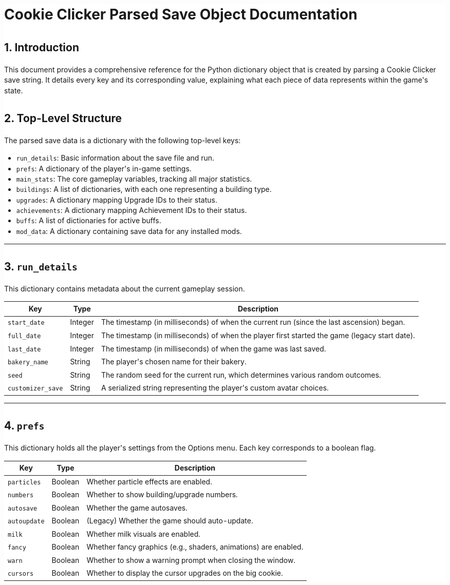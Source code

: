 # Cookie Clicker Parsed Save Object Documentation

## 1. Introduction

This document provides a comprehensive reference for the Python dictionary object that is created by parsing a Cookie Clicker save string. It details every key and its corresponding value, explaining what each piece of data represents within the game's state.

## 2. Top-Level Structure

The parsed save data is a dictionary with the following top-level keys:

-   `run_details`: Basic information about the save file and run.
-   `prefs`: A dictionary of the player's in-game settings.
-   `main_stats`: The core gameplay variables, tracking all major statistics.
-   `buildings`: A list of dictionaries, with each one representing a building type.
-   `upgrades`: A dictionary mapping Upgrade IDs to their status.
-   `achievements`: A dictionary mapping Achievement IDs to their status.
-   `buffs`: A list of dictionaries for active buffs.
-   `mod_data`: A dictionary containing save data for any installed mods.

---

## 3. `run_details`

This dictionary contains metadata about the current gameplay session.

| Key | Type | Description |
|---|---|---|
| `start_date` | Integer | The timestamp (in milliseconds) of when the current run (since the last ascension) began. |
| `full_date` | Integer | The timestamp (in milliseconds) of when the player first started the game (legacy start date). |
| `last_date` | Integer | The timestamp (in milliseconds) of when the game was last saved. |
| `bakery_name` | String | The player's chosen name for their bakery. |
| `seed` | String | The random seed for the current run, which determines various random outcomes. |
| `customizer_save` | String | A serialized string representing the player's custom avatar choices. |

---

## 4. `prefs`

This dictionary holds all the player's settings from the Options menu. Each key corresponds to a boolean flag.

| Key | Type | Description |
|---|---|---|
| `particles` | Boolean | Whether particle effects are enabled. |
| `numbers` | Boolean | Whether to show building/upgrade numbers. |
| `autosave` | Boolean | Whether the game autosaves. |
| `autoupdate` | Boolean | (Legacy) Whether the game should auto-update. |
| `milk` | Boolean | Whether milk visuals are enabled. |
| `fancy` | Boolean | Whether fancy graphics (e.g., shaders, animations) are enabled. |
| `warn` | Boolean | Whether to show a warning prompt when closing the window. |
| `cursors` | Boolean | Whether to display the cursor upgrades on the big cookie. |